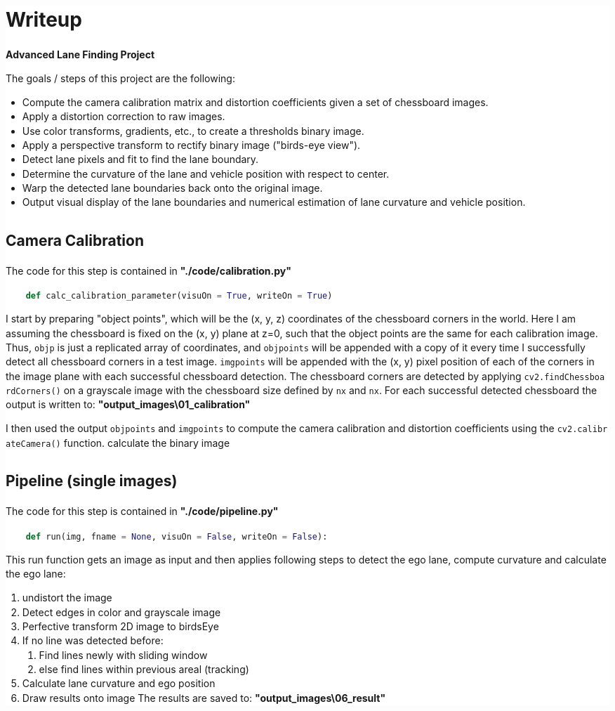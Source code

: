 # Writeup

**Advanced Lane Finding Project**

The goals / steps of this project are the following:

* Compute the camera calibration matrix and distortion coefficients given a set of chessboard images.
* Apply a distortion correction to raw images.
* Use color transforms, gradients, etc., to create a thresholds binary image.
* Apply a perspective transform to rectify binary image ("birds-eye view").
* Detect lane pixels and fit to find the lane boundary.
* Determine the curvature of the lane and vehicle position with respect to center.
* Warp the detected lane boundaries back onto the original image.
* Output visual display of the lane boundaries and numerical estimation of lane curvature and vehicle position.

[//]: # (Image References)

[original]: ./test_images/test5.jpg "Original"
[distortion]: ./output_images/02_distortion/test5.png "Undistorted"
[binary]: ./output_images/03_color_binary/test5.png "Binary"
[trapezoid]: ./doc/trapezoid_straightroad.png "Trapezoid"
[trapezoid_be]: ./doc/trapezoid_birdsEye.png "Trapezoid_birdsEye"
[transform]: ./output_images/04_transform/test5.png "transform"
[sliding]: ./output_images/05_sliding_window/test5.png "sliding_window"
[warped]: ./doc/transform.png "transform"
[findLines]: ./doc/find_lines.png "find_lines"
[curvature]: ./doc/curvature_eq.png "curvature_eq"
[lane_width]: ./doc/lane_width.png "lane_width"
[dashed_line]: ./doc/dashed_line.png "dashed_line"
[output]: ./output_images/06_result/test5.png "output"

## Camera Calibration

The code for this step is contained in **"./code/calibration.py"**
```python
    def calc_calibration_parameter(visuOn = True, writeOn = True)
```

I start by preparing "object points", which will be the (x, y, z) coordinates of the chessboard corners in the world. Here I am assuming the chessboard is fixed on the (x, y) plane at z=0, such that the object points are the same for each calibration image.  Thus, `objp` is just a replicated array of coordinates, and `objpoints` will be appended with a copy of it every time I successfully detect all chessboard corners in a test image.  `imgpoints` will be appended with the (x, y) pixel position of each of the corners in the image plane with each successful chessboard detection. The chessboard corners are detected by applying `cv2.findChessboardCorners()`  on a grayscale image with the chessboard size defined by `nx` and `nx`. For each successful detected chessboard the output is written to: **"output_images\01_calibration"**

I then used the output `objpoints` and `imgpoints` to compute the camera calibration and distortion coefficients using the `cv2.calibrateCamera()` function. calculate the binary image

## Pipeline (single images)

The code for this step is contained in **"./code/pipeline.py"**
```python
    def run(img, fname = None, visuOn = False, writeOn = False):
```
This run function gets an image as input and then applies following steps to detect the ego lane, compute curvature and calculate the ego lane:
1. undistort the image
2. Detect edges in color and grayscale image
3. Perfective transform 2D image to birdsEye 
4. If no line was detected before:
    1. Find lines newly with sliding window
    2. else find lines within previous areal (tracking)
5. Calculate lane curvature and ego position
6. Draw results onto image
The results are saved to: **"output_images\06_result"**
